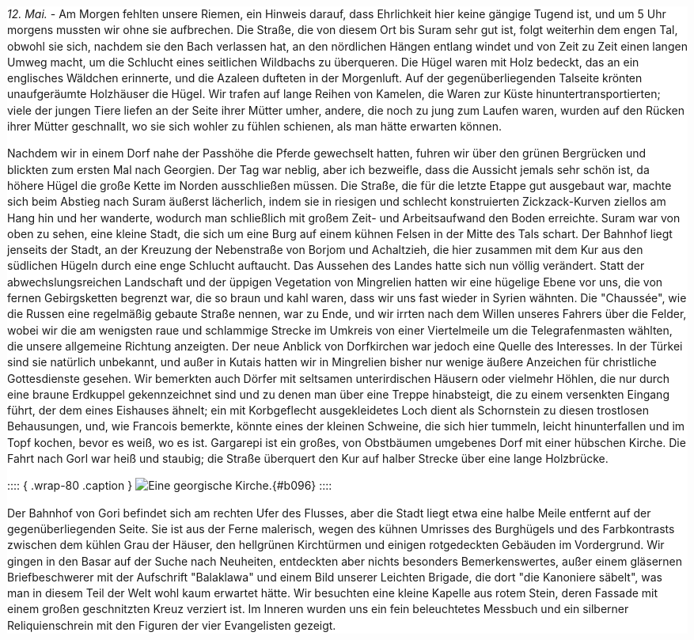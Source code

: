 *12. Mai.* - Am Morgen fehlten unsere Riemen, ein Hinweis darauf, dass
Ehrlichkeit hier keine gängige Tugend ist, und um 5 Uhr morgens mussten wir ohne
sie aufbrechen. Die Straße, die von diesem Ort bis Suram sehr gut ist, folgt
weiterhin dem engen Tal, obwohl sie sich, nachdem sie den Bach verlassen hat, an
den nördlichen Hängen entlang windet und von Zeit zu Zeit einen langen Umweg
macht, um die Schlucht eines seitlichen Wildbachs zu überqueren. Die Hügel waren
mit Holz bedeckt, das an ein englisches Wäldchen erinnerte, und die Azaleen
dufteten in der Morgenluft. Auf der gegenüberliegenden Talseite krönten
unaufgeräumte Holzhäuser die Hügel. Wir trafen auf lange Reihen von Kamelen, die
Waren zur Küste hinuntertransportierten; viele der jungen Tiere liefen an der
Seite ihrer Mütter umher, andere, die noch zu jung zum Laufen waren, wurden auf
den Rücken ihrer Mütter geschnallt, wo sie sich wohler zu fühlen schienen, als
man hätte erwarten können.

Nachdem wir in einem Dorf nahe der Passhöhe die Pferde gewechselt hatten, fuhren
wir über den grünen Bergrücken und blickten zum ersten Mal nach Georgien. Der
Tag war neblig, aber ich bezweifle, dass die Aussicht jemals sehr schön ist, da
höhere Hügel die große Kette im Norden ausschließen müssen. Die Straße, die für
die letzte Etappe gut ausgebaut war, machte sich beim Abstieg nach Suram äußerst
lächerlich, indem sie in riesigen und schlecht konstruierten Zickzack-Kurven
ziellos am Hang hin und her wanderte, wodurch man schließlich mit großem Zeit-
und Arbeitsaufwand den Boden erreichte. Suram war von oben zu sehen, eine kleine
Stadt, die sich um eine Burg auf einem kühnen Felsen in der Mitte des Tals
schart. Der Bahnhof liegt jenseits der Stadt, an der Kreuzung der Nebenstraße
von Borjom und Achaltzieh, die hier zusammen mit dem Kur aus den südlichen
Hügeln durch eine enge Schlucht auftaucht. Das Aussehen des Landes hatte sich
nun völlig verändert. Statt der abwechslungsreichen Landschaft und der üppigen
Vegetation von Mingrelien hatten wir eine hügelige Ebene vor uns, die von fernen
Gebirgsketten begrenzt war, die so braun und kahl waren, dass wir uns fast
wieder in Syrien wähnten. Die "Chaussée", wie die Russen eine regelmäßig gebaute
Straße nennen, war zu Ende, und wir irrten nach dem Willen unseres Fahrers über
die Felder, wobei wir die am wenigsten raue und schlammige Strecke im Umkreis
von einer Viertelmeile um die Telegrafenmasten wählten, die unsere allgemeine
Richtung anzeigten. Der neue Anblick von Dorfkirchen war jedoch eine Quelle des
Interesses. In der Türkei sind sie natürlich unbekannt, und außer in Kutais
hatten wir in Mingrelien bisher nur wenige äußere Anzeichen für christliche
Gottesdienste gesehen. Wir bemerkten auch Dörfer mit seltsamen unterirdischen
Häusern oder vielmehr Höhlen, die nur durch eine braune Erdkuppel gekennzeichnet
sind und zu denen man über eine Treppe hinabsteigt, die zu einem versenkten
Eingang führt, der dem eines Eishauses ähnelt; ein mit Korbgeflecht
ausgekleidetes Loch dient als Schornstein zu diesen trostlosen Behausungen, und,
wie Francois bemerkte, könnte eines der kleinen Schweine, die sich hier tummeln,
leicht hinunterfallen und im Topf kochen, bevor es weiß, wo es ist. Gargarepi
ist ein großes, von Obstbäumen umgebenes Dorf mit einer hübschen Kirche. Die
Fahrt nach Gorl war heiß und staubig; die Straße überquert den Kur auf halber
Strecke über eine lange Holzbrücke.

:::: { .wrap-80 .caption }
![Eine georgische Kirche.](The_Central_Caucasus_and_Bashan_0096.jpg "Eine georgische Kirche."){#b096}
::::

Der Bahnhof von Gori befindet sich am rechten Ufer des Flusses, aber die Stadt
liegt etwa eine halbe Meile entfernt auf der gegenüberliegenden Seite. Sie ist
aus der Ferne malerisch, wegen des kühnen Umrisses des Burghügels und des
Farbkontrasts zwischen dem kühlen Grau der Häuser, den hellgrünen Kirchtürmen
und einigen rotgedeckten Gebäuden im Vordergrund. Wir gingen in den Basar auf
der Suche nach Neuheiten, entdeckten aber nichts besonders Bemerkenswertes,
außer einem gläsernen Briefbeschwerer mit der Aufschrift "Balaklawa" und einem
Bild unserer Leichten Brigade, die dort "die Kanoniere säbelt", was man in
diesem Teil der Welt wohl kaum erwartet hätte. Wir besuchten eine kleine Kapelle
aus rotem Stein, deren Fassade mit einem großen geschnitzten Kreuz verziert ist.
Im Inneren wurden uns ein fein beleuchtetes Messbuch und ein silberner
Reliquienschrein mit den Figuren der vier Evangelisten gezeigt.
